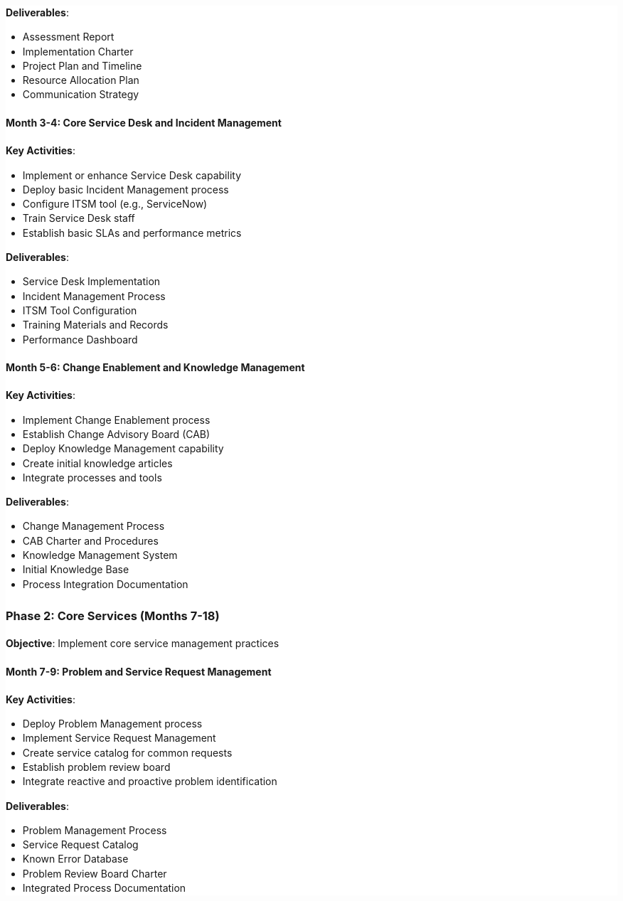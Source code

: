 **Deliverables**:
- Assessment Report
- Implementation Charter
- Project Plan and Timeline
- Resource Allocation Plan
- Communication Strategy

#### Month 3-4: Core Service Desk and Incident Management
**Key Activities**:
- Implement or enhance Service Desk capability
- Deploy basic Incident Management process
- Configure ITSM tool (e.g., ServiceNow)
- Train Service Desk staff
- Establish basic SLAs and performance metrics

**Deliverables**:
- Service Desk Implementation
- Incident Management Process
- ITSM Tool Configuration
- Training Materials and Records
- Performance Dashboard

#### Month 5-6: Change Enablement and Knowledge Management
**Key Activities**:
- Implement Change Enablement process
- Establish Change Advisory Board (CAB)
- Deploy Knowledge Management capability
- Create initial knowledge articles
- Integrate processes and tools

**Deliverables**:
- Change Management Process
- CAB Charter and Procedures
- Knowledge Management System
- Initial Knowledge Base
- Process Integration Documentation

### Phase 2: Core Services (Months 7-18)
**Objective**: Implement core service management practices

#### Month 7-9: Problem and Service Request Management
**Key Activities**:
- Deploy Problem Management process
- Implement Service Request Management
- Create service catalog for common requests
- Establish problem review board
- Integrate reactive and proactive problem identification

**Deliverables**:
- Problem Management Process
- Service Request Catalog
- Known Error Database
- Problem Review Board Charter
- Integrated Process Documentation
